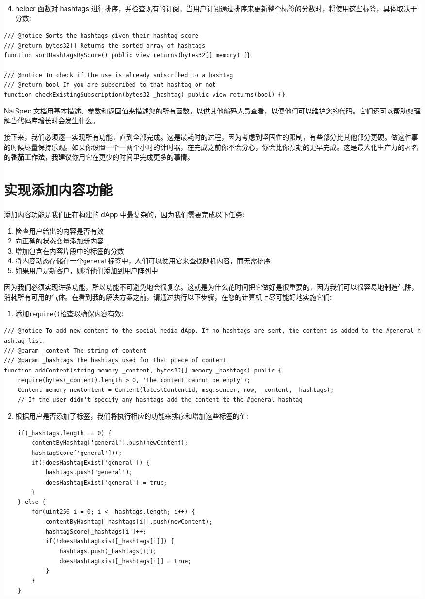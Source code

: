 4.  helper 函数对 hashtags 进行排序，并检查现有的订阅。当用户订阅通过排序来更新整个标签的分数时，将使用这些标签，具体取决于分数:

```
/// @notice Sorts the hashtags given their hashtag score
/// @return bytes32[] Returns the sorted array of hashtags
function sortHashtagsByScore() public view returns(bytes32[] memory) {}

/// @notice To check if the use is already subscribed to a hashtag
/// @return bool If you are subscribed to that hashtag or not
function checkExistingSubscription(bytes32 _hashtag) public view returns(bool) {}
```

NatSpec 文档用基本描述、参数和返回值来描述您的所有函数，以供其他编码人员查看，以便他们可以维护您的代码。它们还可以帮助您理解当代码库增长时会发生什么。

接下来，我们必须逐一实现所有功能，直到全部完成。这是最耗时的过程，因为考虑到坚固性的限制，有些部分比其他部分更硬。做这件事的时候尽量保持乐观。如果你设置一个一两个小时的计时器，在完成之前你不会分心，你会比你预期的更早完成。这是最大化生产力的著名的**番茄工作法**，我建议你用它在更少的时间里完成更多的事情。

# 实现添加内容功能

添加内容功能是我们正在构建的 dApp 中最复杂的，因为我们需要完成以下任务:

1.  检查用户给出的内容是否有效
2.  向正确的状态变量添加新内容
3.  增加包含在内容片段中的标签的分数
4.  将内容动态存储在一个`general`标签中，人们可以使用它来查找随机内容，而无需排序
5.  如果用户是新客户，则将他们添加到用户阵列中

因为我们必须实现许多功能，所以功能不可避免地会很复杂。这就是为什么花时间把它做好是很重要的，因为我们可以很容易地制造气阱，消耗所有可用的气体。在看到我的解决方案之前，请通过执行以下步骤，在您的计算机上尽可能好地实施它们:

1.  添加`require()`检查以确保内容有效:

```
/// @notice To add new content to the social media dApp. If no hashtags are sent, the content is added to the #general hashtag list.
/// @param _content The string of content
/// @param _hashtags The hashtags used for that piece of content
function addContent(string memory _content, bytes32[] memory _hashtags) public {
    require(bytes(_content).length > 0, 'The content cannot be empty');
    Content memory newContent = Content(latestContentId, msg.sender, now, _content, _hashtags);
    // If the user didn't specify any hashtags add the content to the #general hashtag
```

2.  根据用户是否添加了标签，我们将执行相应的功能来排序和增加这些标签的值:

```
    if(_hashtags.length == 0) {
        contentByHashtag['general'].push(newContent);
        hashtagScore['general']++;
        if(!doesHashtagExist['general']) {
            hashtags.push('general');
            doesHashtagExist['general'] = true;
        }
    } else {
        for(uint256 i = 0; i < _hashtags.length; i++) {
            contentByHashtag[_hashtags[i]].push(newContent);
            hashtagScore[_hashtags[i]]++;
            if(!doesHashtagExist[_hashtags[i]]) {
                hashtags.push(_hashtags[i]);
                doesHashtagExist[_hashtags[i]] = true;
            }
        }
    }
```
